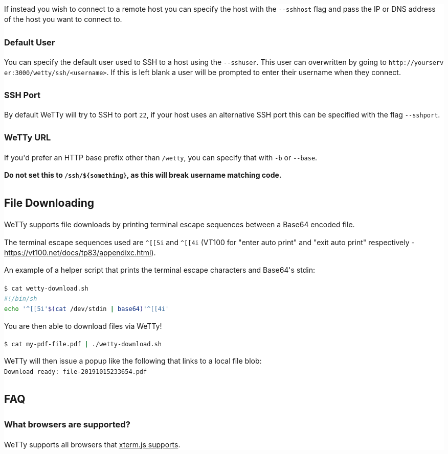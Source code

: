 If instead you wish to connect to a remote host you can specify the host with the `--sshhost` flag and pass the IP or DNS address of the host you
want to connect to.

<a name="default_user"/></a>
### Default User
You can specify the default user used to SSH to a host using the `--sshuser`. This user can overwritten by going to
`http://yourserver:3000/wetty/ssh/<username>`. If this is left blank a user will be prompted to enter their username when they connect.

<a name="ssh_port"/></a>
### SSH Port
By default WeTTy will try to SSH to port `22`, if your host uses an alternative SSH port this can be specified with the flag `--sshport`.

<a name="wetty_url"/></a>
### WeTTy URL
If you'd prefer an HTTP base prefix other than `/wetty`, you can specify that with `-b` or `--base`.

**Do not set this to `/ssh/${something}`, as this will break username matching code.**

<a name="file_downloading"/></a>
## File Downloading
WeTTy supports file downloads by printing terminal escape sequences between a Base64 encoded file.

The terminal escape sequences used are `^[[5i` and `^[[4i` (VT100 for "enter auto print" and "exit auto print" respectively -
https://vt100.net/docs/tp83/appendixc.html).

An example of a helper script that prints the terminal escape characters and Base64's stdin:

```bash
$ cat wetty-download.sh
#!/bin/sh
echo '^[[5i'$(cat /dev/stdin | base64)'^[[4i'
```

You are then able to download files via WeTTy!

```bash
$ cat my-pdf-file.pdf | ./wetty-download.sh
```

WeTTy will then issue a popup like the following that links to a local file blob:<br />
`Download ready: file-20191015233654.pdf`

<a name="faq"/></a>
## FAQ
<a name="what_browser_are_supported?"/></a>
### What browsers are supported?
WeTTy supports all browsers that
[xterm.js supports](https://github.com/xtermjs/xterm.js#browser-support).
